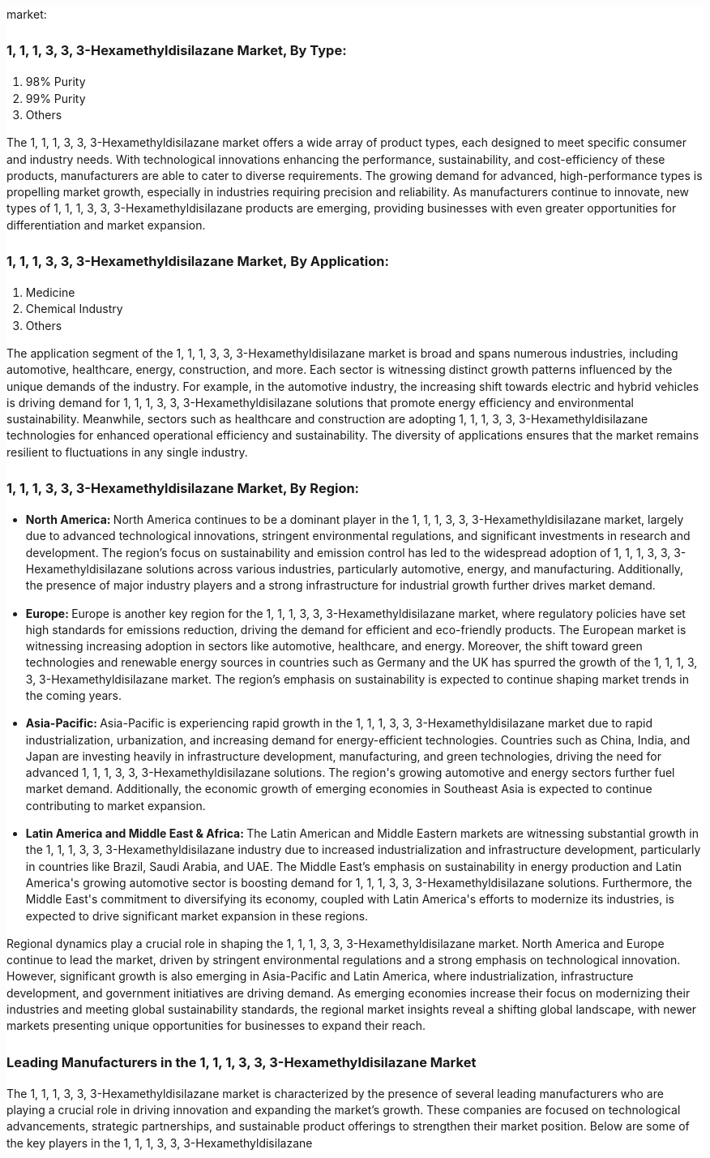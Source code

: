 market:</p><h3><strong>1, 1, 1, 3, 3, 3-Hexamethyldisilazane Market, By Type:<br /></strong></h3><ol><li>98% Purity<li> 99% Purity<li> Others</li></ol><p>The 1, 1, 1, 3, 3, 3-Hexamethyldisilazane market offers a wide array of product types, each designed to meet specific consumer and industry needs. With technological innovations enhancing the performance, sustainability, and cost-efficiency of these products, manufacturers are able to cater to diverse requirements. The growing demand for advanced, high-performance types is propelling market growth, especially in industries requiring precision and reliability. As manufacturers continue to innovate, new types of 1, 1, 1, 3, 3, 3-Hexamethyldisilazane products are emerging, providing businesses with even greater opportunities for differentiation and market expansion.</p><h3>1, 1, 1, 3, 3, 3-Hexamethyldisilazane Market,&nbsp;By Application:</h3><ol><li>Medicine<li> Chemical Industry<li> Others</li></ol><p>The application segment of the 1, 1, 1, 3, 3, 3-Hexamethyldisilazane market is broad and spans numerous industries, including automotive, healthcare, energy, construction, and more. Each sector is witnessing distinct growth patterns influenced by the unique demands of the industry. For example, in the automotive industry, the increasing shift towards electric and hybrid vehicles is driving demand for 1, 1, 1, 3, 3, 3-Hexamethyldisilazane solutions that promote energy efficiency and environmental sustainability. Meanwhile, sectors such as healthcare and construction are adopting 1, 1, 1, 3, 3, 3-Hexamethyldisilazane technologies for enhanced operational efficiency and sustainability. The diversity of applications ensures that the market remains resilient to fluctuations in any single industry.</p><h3>1, 1, 1, 3, 3, 3-Hexamethyldisilazane Market, By Region:</h3><ul><li><p><strong>North America:&nbsp;</strong>North America continues to be a dominant player in the 1, 1, 1, 3, 3, 3-Hexamethyldisilazane market, largely due to advanced technological innovations, stringent environmental regulations, and significant investments in research and development. The region&rsquo;s focus on sustainability and emission control has led to the widespread adoption of 1, 1, 1, 3, 3, 3-Hexamethyldisilazane solutions across various industries, particularly automotive, energy, and manufacturing. Additionally, the presence of major industry players and a strong infrastructure for industrial growth further drives market demand.</p></li><li><p><strong><strong>Europe:&nbsp;</strong></strong>Europe is another key region for the 1, 1, 1, 3, 3, 3-Hexamethyldisilazane market, where regulatory policies have set high standards for emissions reduction, driving the demand for efficient and eco-friendly products. The European market is witnessing increasing adoption in sectors like automotive, healthcare, and energy. Moreover, the shift toward green technologies and renewable energy sources in countries such as Germany and the UK has spurred the growth of the 1, 1, 1, 3, 3, 3-Hexamethyldisilazane market. The region&rsquo;s emphasis on sustainability is expected to continue shaping market trends in the coming years.</p></li><li><p><strong><strong>Asia-Pacific:&nbsp;</strong></strong>Asia-Pacific is experiencing rapid growth in the 1, 1, 1, 3, 3, 3-Hexamethyldisilazane market due to rapid industrialization, urbanization, and increasing demand for energy-efficient technologies. Countries such as China, India, and Japan are investing heavily in infrastructure development, manufacturing, and green technologies, driving the need for advanced 1, 1, 1, 3, 3, 3-Hexamethyldisilazane solutions. The region's growing automotive and energy sectors further fuel market demand. Additionally, the economic growth of emerging economies in Southeast Asia is expected to continue contributing to market expansion.</p></li><li><p><strong><strong>Latin America and Middle East &amp; Africa:&nbsp;</strong></strong>The Latin American and Middle Eastern markets are witnessing substantial growth in the 1, 1, 1, 3, 3, 3-Hexamethyldisilazane industry due to increased industrialization and infrastructure development, particularly in countries like Brazil, Saudi Arabia, and UAE. The Middle East&rsquo;s emphasis on sustainability in energy production and Latin America's growing automotive sector is boosting demand for 1, 1, 1, 3, 3, 3-Hexamethyldisilazane solutions. Furthermore, the Middle East's commitment to diversifying its economy, coupled with Latin America's efforts to modernize its industries, is expected to drive significant market expansion in these regions.</p></li></ul><p>Regional dynamics play a crucial role in shaping the 1, 1, 1, 3, 3, 3-Hexamethyldisilazane market. North America and Europe continue to lead the market, driven by stringent environmental regulations and a strong emphasis on technological innovation. However, significant growth is also emerging in Asia-Pacific and Latin America, where industrialization, infrastructure development, and government initiatives are driving demand. As emerging economies increase their focus on modernizing their industries and meeting global sustainability standards, the regional market insights reveal a shifting global landscape, with newer markets presenting unique opportunities for businesses to expand their reach.</p><h3><strong>Leading Manufacturers in the 1, 1, 1, 3, 3, 3-Hexamethyldisilazane Market</strong></h3><p>The 1, 1, 1, 3, 3, 3-Hexamethyldisilazane market is characterized by the presence of several leading manufacturers who are playing a crucial role in driving innovation and expanding the market&rsquo;s growth. These companies are focused on technological advancements, strategic partnerships, and sustainable product offerings to strengthen their market position. Below are some of the key players in the 1, 1, 1, 3, 3, 3-Hexamethyldisilazane